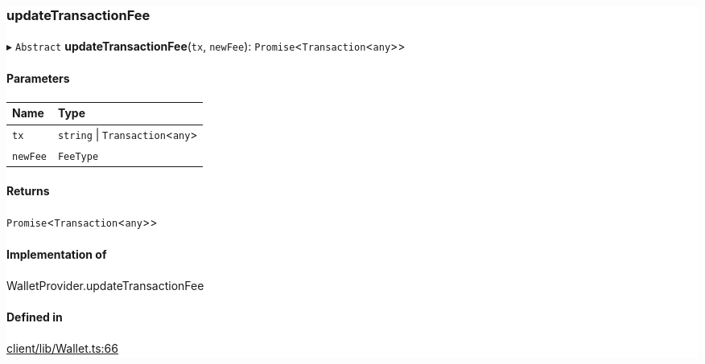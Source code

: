 ### updateTransactionFee

▸ `Abstract` **updateTransactionFee**(`tx`, `newFee`): `Promise`<`Transaction`<`any`\>\>

#### Parameters

| Name | Type |
| :------ | :------ |
| `tx` | `string` \| `Transaction`<`any`\> |
| `newFee` | `FeeType` |

#### Returns

`Promise`<`Transaction`<`any`\>\>

#### Implementation of

WalletProvider.updateTransactionFee

#### Defined in

[client/lib/Wallet.ts:66](https://github.com/liquality/chainify/blob/540cfa69/packages/client/lib/Wallet.ts#L66)
